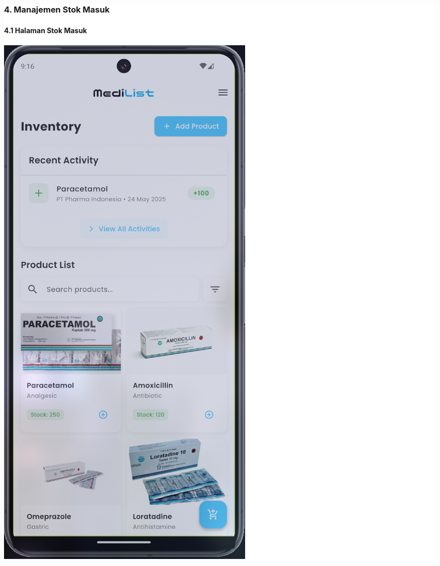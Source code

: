 ### 4. Manajemen Stok Masuk

#### 4.1 Halaman Stok Masuk

![Stok In](assets/dokumentasi/stockin.png)
